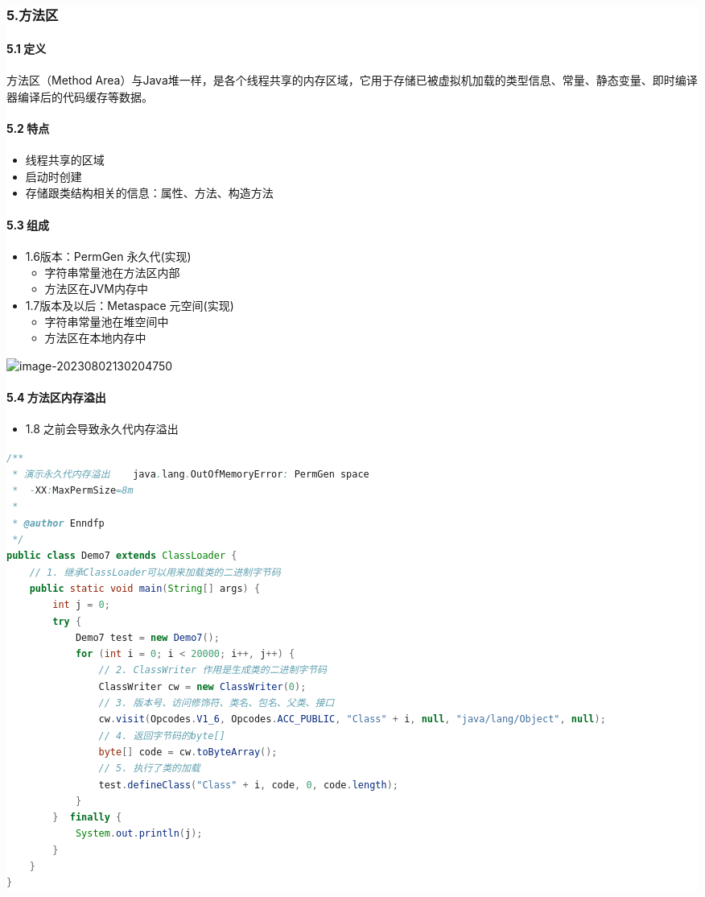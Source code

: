 ### 5.方法区

#### 5.1 定义

方法区（Method Area）与Java堆一样，是各个线程共享的内存区域，它用于存储已被虚拟机加载的类型信息、常量、静态变量、即时编译器编译后的代码缓存等数据。

#### 5.2 特点

- 线程共享的区域
- 启动时创建
- 存储跟类结构相关的信息：属性、方法、构造方法

#### 5.3 组成

- 1.6版本：PermGen 永久代(实现)
  - 字符串常量池在方法区内部
  - 方法区在JVM内存中
- 1.7版本及以后：Metaspace 元空间(实现)
  - 字符串常量池在堆空间中
  - 方法区在本地内存中

![image-20230802130204750](https://img.enndfp.cn/image-20230802130204750.png)

#### 5.4 方法区内存溢出

- 1.8 之前会导致永久代内存溢出

```java
/**
 * 演示永久代内存溢出    java.lang.OutOfMemoryError: PermGen space
 *  -XX:MaxPermSize=8m
 *
 * @author Enndfp
 */
public class Demo7 extends ClassLoader {
    // 1. 继承ClassLoader可以用来加载类的二进制字节码
    public static void main(String[] args) {
        int j = 0;
        try {
            Demo7 test = new Demo7();
            for (int i = 0; i < 20000; i++, j++) {
                // 2. ClassWriter 作用是生成类的二进制字节码
                ClassWriter cw = new ClassWriter(0);
                // 3. 版本号、访问修饰符、类名、包名、父类、接口
                cw.visit(Opcodes.V1_6, Opcodes.ACC_PUBLIC, "Class" + i, null, "java/lang/Object", null);
                // 4. 返回字节码的byte[]
                byte[] code = cw.toByteArray();
                // 5. 执行了类的加载
                test.defineClass("Class" + i, code, 0, code.length);
            }
        }  finally {
            System.out.println(j);
        }
    }
}
```
